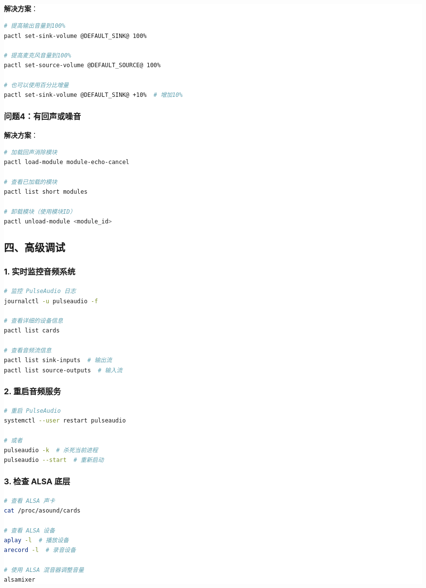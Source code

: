 **解决方案**：
```bash
# 提高输出音量到100%
pactl set-sink-volume @DEFAULT_SINK@ 100%

# 提高麦克风音量到100%
pactl set-source-volume @DEFAULT_SOURCE@ 100%

# 也可以使用百分比增量
pactl set-sink-volume @DEFAULT_SINK@ +10%  # 增加10%
```

### 问题4：有回声或噪音

**解决方案**：
```bash
# 加载回声消除模块
pactl load-module module-echo-cancel

# 查看已加载的模块
pactl list short modules

# 卸载模块（使用模块ID）
pactl unload-module <module_id>
```

## 四、高级调试

### 1. 实时监控音频系统
```bash
# 监控 PulseAudio 日志
journalctl -u pulseaudio -f

# 查看详细的设备信息
pactl list cards

# 查看音频流信息
pactl list sink-inputs  # 输出流
pactl list source-outputs  # 输入流
```

### 2. 重启音频服务
```bash
# 重启 PulseAudio
systemctl --user restart pulseaudio

# 或者
pulseaudio -k  # 杀死当前进程
pulseaudio --start  # 重新启动
```

### 3. 检查 ALSA 底层
```bash
# 查看 ALSA 声卡
cat /proc/asound/cards

# 查看 ALSA 设备
aplay -l  # 播放设备
arecord -l  # 录音设备

# 使用 ALSA 混音器调整音量
alsamixer
```
